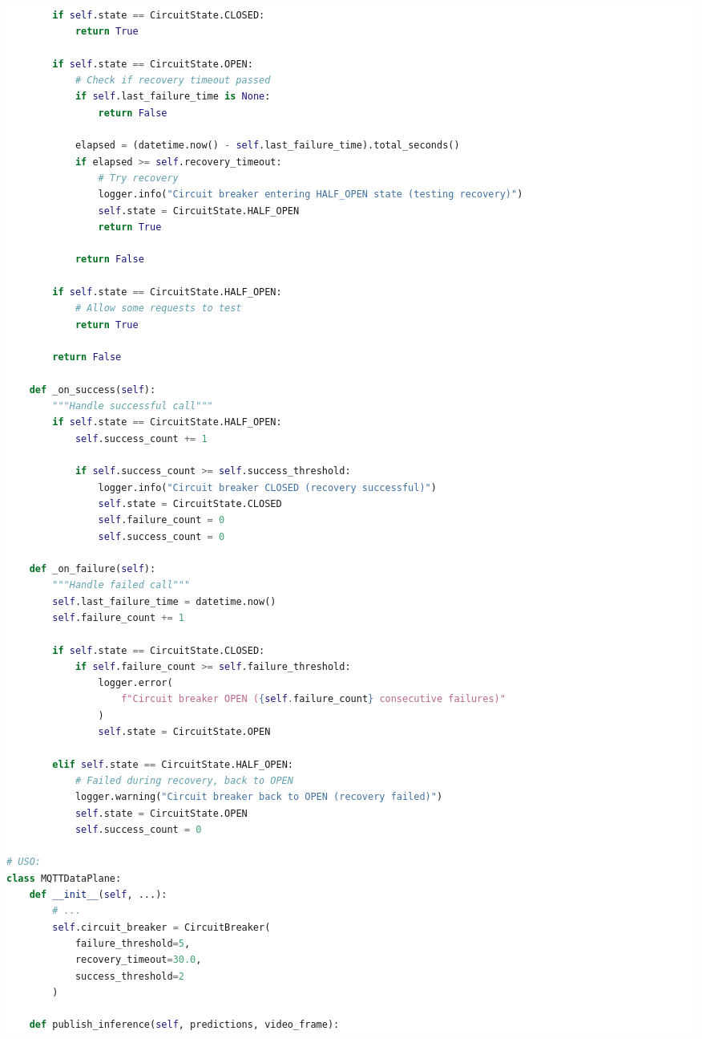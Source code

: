 ```python
        if self.state == CircuitState.CLOSED:
            return True
        
        if self.state == CircuitState.OPEN:
            # Check if recovery timeout passed
            if self.last_failure_time is None:
                return False
            
            elapsed = (datetime.now() - self.last_failure_time).total_seconds()
            if elapsed >= self.recovery_timeout:
                # Try recovery
                logger.info("Circuit breaker entering HALF_OPEN state (testing recovery)")
                self.state = CircuitState.HALF_OPEN
                return True
            
            return False
        
        if self.state == CircuitState.HALF_OPEN:
            # Allow some requests to test
            return True
        
        return False
    
    def _on_success(self):
        """Handle successful call"""
        if self.state == CircuitState.HALF_OPEN:
            self.success_count += 1
            
            if self.success_count >= self.success_threshold:
                logger.info("Circuit breaker CLOSED (recovery successful)")
                self.state = CircuitState.CLOSED
                self.failure_count = 0
                self.success_count = 0
    
    def _on_failure(self):
        """Handle failed call"""
        self.last_failure_time = datetime.now()
        self.failure_count += 1
        
        if self.state == CircuitState.CLOSED:
            if self.failure_count >= self.failure_threshold:
                logger.error(
                    f"Circuit breaker OPEN ({self.failure_count} consecutive failures)"
                )
                self.state = CircuitState.OPEN
        
        elif self.state == CircuitState.HALF_OPEN:
            # Failed during recovery, back to OPEN
            logger.warning("Circuit breaker back to OPEN (recovery failed)")
            self.state = CircuitState.OPEN
            self.success_count = 0

# USO:
class MQTTDataPlane:
    def __init__(self, ...):
        # ...
        self.circuit_breaker = CircuitBreaker(
            failure_threshold=5,
            recovery_timeout=30.0,
            success_threshold=2
        )
    
    def publish_inference(self, predictions, video_frame):
```